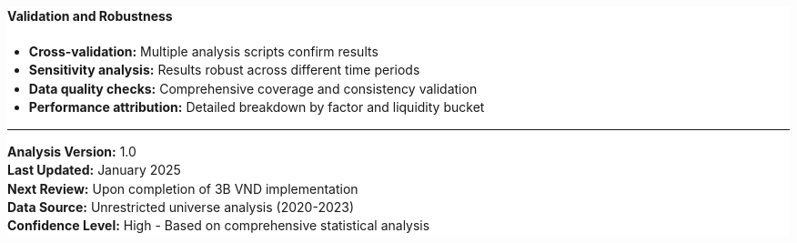 #### **Validation and Robustness**
- **Cross-validation:** Multiple analysis scripts confirm results
- **Sensitivity analysis:** Results robust across different time periods
- **Data quality checks:** Comprehensive coverage and consistency validation
- **Performance attribution:** Detailed breakdown by factor and liquidity bucket

---

**Analysis Version:** 1.0  
**Last Updated:** January 2025  
**Next Review:** Upon completion of 3B VND implementation  
**Data Source:** Unrestricted universe analysis (2020-2023)  
**Confidence Level:** High - Based on comprehensive statistical analysis